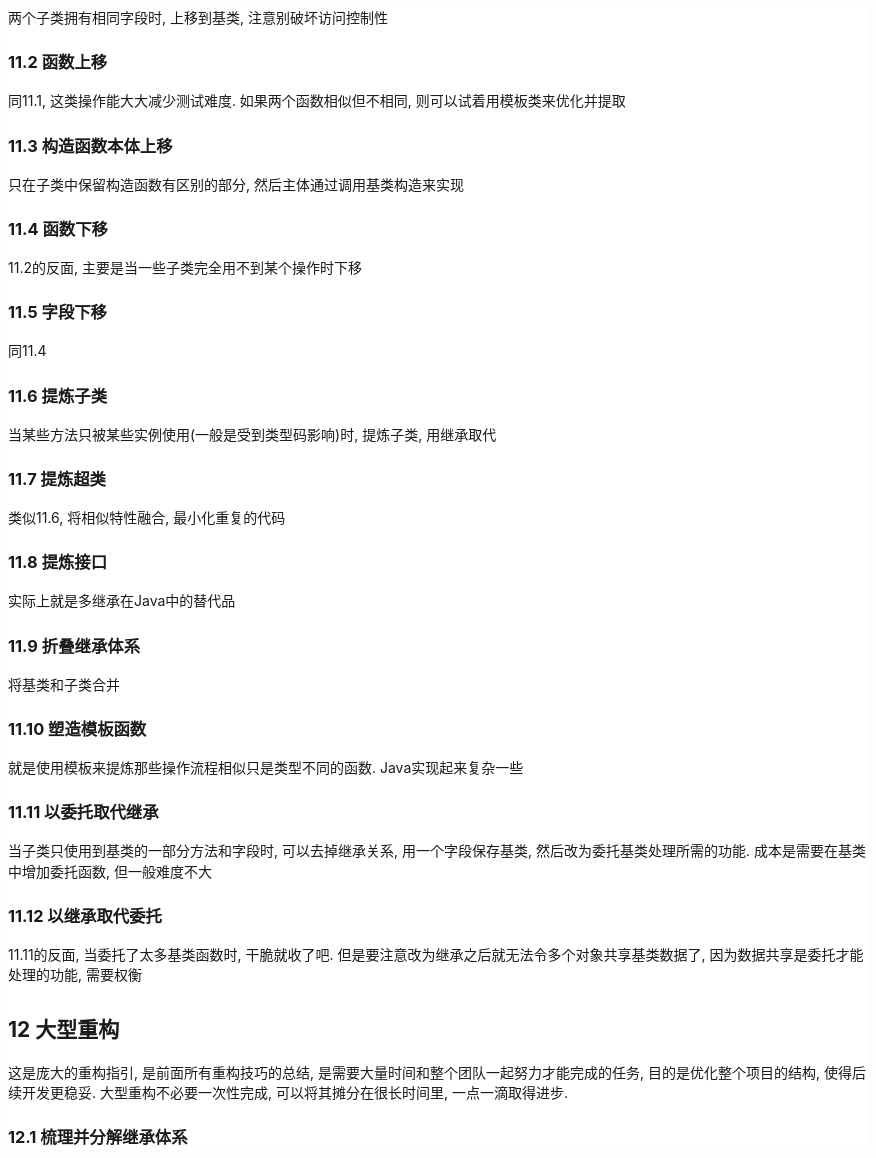两个子类拥有相同字段时, 上移到基类, 注意别破坏访问控制性

### 11.2 函数上移

同11.1, 这类操作能大大减少测试难度. 如果两个函数相似但不相同, 则可以试着用模板类来优化并提取

### 11.3 构造函数本体上移

只在子类中保留构造函数有区别的部分, 然后主体通过调用基类构造来实现

### 11.4 函数下移

11.2的反面, 主要是当一些子类完全用不到某个操作时下移

### 11.5 字段下移

同11.4

### 11.6 提炼子类

当某些方法只被某些实例使用(一般是受到类型码影响)时, 提炼子类, 用继承取代

### 11.7 提炼超类

类似11.6, 将相似特性融合, 最小化重复的代码

### 11.8 提炼接口

实际上就是多继承在Java中的替代品

### 11.9 折叠继承体系

将基类和子类合并

### 11.10 塑造模板函数

就是使用模板来提炼那些操作流程相似只是类型不同的函数. Java实现起来复杂一些

### 11.11 以委托取代继承

当子类只使用到基类的一部分方法和字段时, 可以去掉继承关系, 用一个字段保存基类, 然后改为委托基类处理所需的功能. 成本是需要在基类中增加委托函数, 但一般难度不大

### 11.12 以继承取代委托

11.11的反面, 当委托了太多基类函数时, 干脆就收了吧. 但是要注意改为继承之后就无法令多个对象共享基类数据了, 因为数据共享是委托才能处理的功能, 需要权衡

## 12 大型重构

这是庞大的重构指引, 是前面所有重构技巧的总结, 是需要大量时间和整个团队一起努力才能完成的任务, 目的是优化整个项目的结构, 使得后续开发更稳妥. 大型重构不必要一次性完成, 可以将其摊分在很长时间里, 一点一滴取得进步.

### 12.1 梳理并分解继承体系
